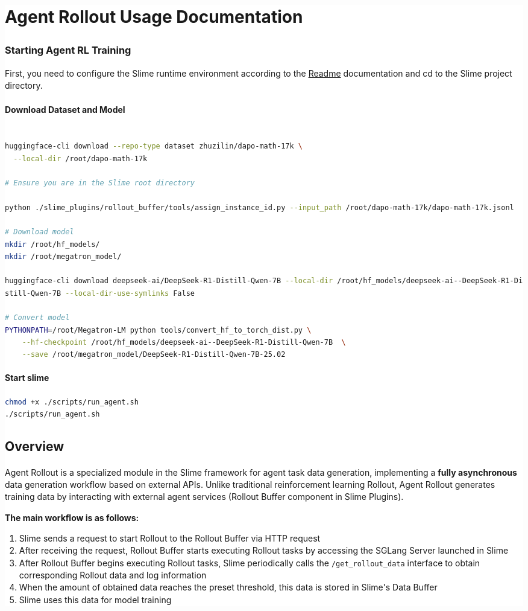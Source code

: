 # Agent Rollout Usage Documentation

### Starting Agent RL Training

First, you need to configure the Slime runtime environment according to the [Readme](../../README.md) documentation and cd to the Slime project directory.

#### Download Dataset and Model

```bash

huggingface-cli download --repo-type dataset zhuzilin/dapo-math-17k \
  --local-dir /root/dapo-math-17k

# Ensure you are in the Slime root directory

python ./slime_plugins/rollout_buffer/tools/assign_instance_id.py --input_path /root/dapo-math-17k/dapo-math-17k.jsonl

# Download model
mkdir /root/hf_models/
mkdir /root/megatron_model/

huggingface-cli download deepseek-ai/DeepSeek-R1-Distill-Qwen-7B --local-dir /root/hf_models/deepseek-ai--DeepSeek-R1-Distill-Qwen-7B --local-dir-use-symlinks False

# Convert model
PYTHONPATH=/root/Megatron-LM python tools/convert_hf_to_torch_dist.py \
    --hf-checkpoint /root/hf_models/deepseek-ai--DeepSeek-R1-Distill-Qwen-7B  \
    --save /root/megatron_model/DeepSeek-R1-Distill-Qwen-7B-25.02
```

#### Start slime
```bash
chmod +x ./scripts/run_agent.sh
./scripts/run_agent.sh
```

## Overview

Agent Rollout is a specialized module in the Slime framework for agent task data generation, implementing a **fully asynchronous** data generation workflow based on external APIs. Unlike traditional reinforcement learning Rollout, Agent Rollout generates training data by interacting with external agent services (Rollout Buffer component in Slime Plugins).

**The main workflow is as follows:**

1. Slime sends a request to start Rollout to the Rollout Buffer via HTTP request
2. After receiving the request, Rollout Buffer starts executing Rollout tasks by accessing the SGLang Server launched in Slime
3. After Rollout Buffer begins executing Rollout tasks, Slime periodically calls the `/get_rollout_data` interface to obtain corresponding Rollout data and log information
4. When the amount of obtained data reaches the preset threshold, this data is stored in Slime's Data Buffer
5. Slime uses this data for model training
